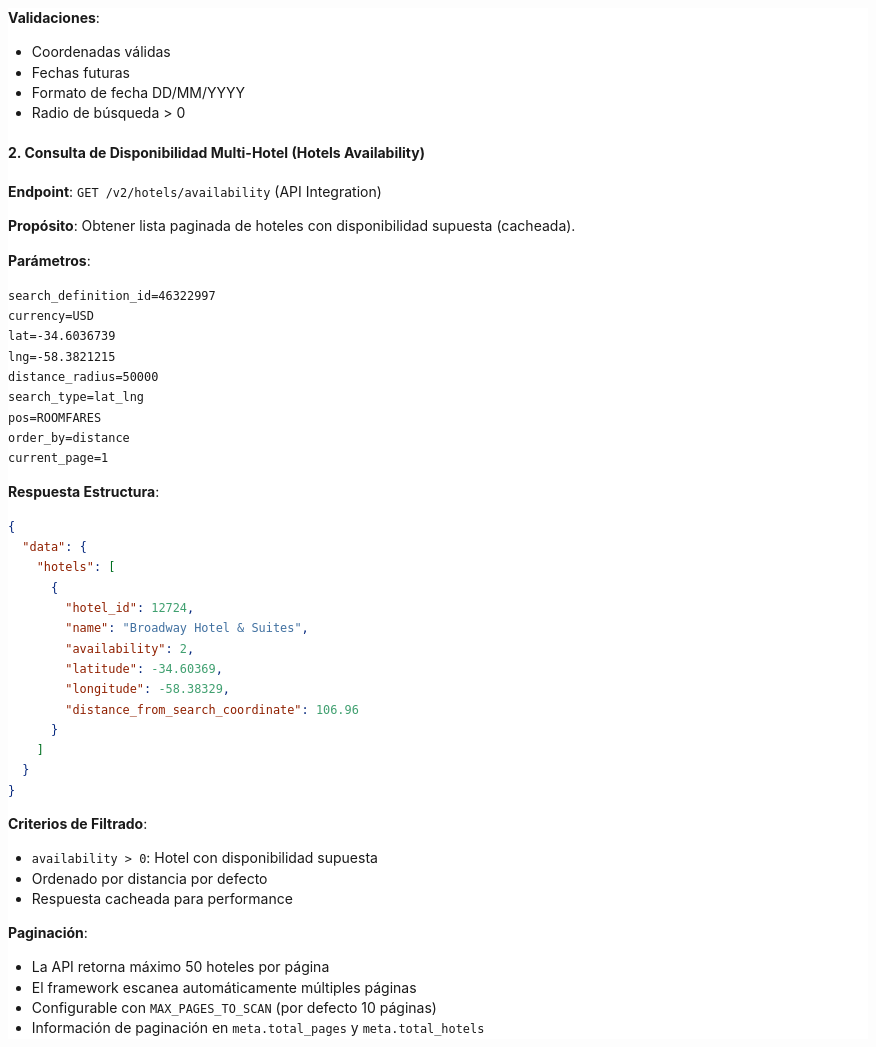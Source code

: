 **Validaciones**:
- Coordenadas válidas
- Fechas futuras
- Formato de fecha DD/MM/YYYY
- Radio de búsqueda > 0

#### 2. Consulta de Disponibilidad Multi-Hotel (Hotels Availability)

**Endpoint**: `GET /v2/hotels/availability` (API Integration)

**Propósito**: Obtener lista paginada de hoteles con disponibilidad supuesta (cacheada).

**Parámetros**:
```
search_definition_id=46322997
currency=USD
lat=-34.6036739
lng=-58.3821215
distance_radius=50000
search_type=lat_lng
pos=ROOMFARES
order_by=distance
current_page=1
```

**Respuesta Estructura**:
```json
{
  "data": {
    "hotels": [
      {
        "hotel_id": 12724,
        "name": "Broadway Hotel & Suites",
        "availability": 2,
        "latitude": -34.60369,
        "longitude": -58.38329,
        "distance_from_search_coordinate": 106.96
      }
    ]
  }
}
```

**Criterios de Filtrado**:
- `availability > 0`: Hotel con disponibilidad supuesta
- Ordenado por distancia por defecto
- Respuesta cacheada para performance

**Paginación**:
- La API retorna máximo 50 hoteles por página
- El framework escanea automáticamente múltiples páginas
- Configurable con `MAX_PAGES_TO_SCAN` (por defecto 10 páginas)
- Información de paginación en `meta.total_pages` y `meta.total_hotels`
